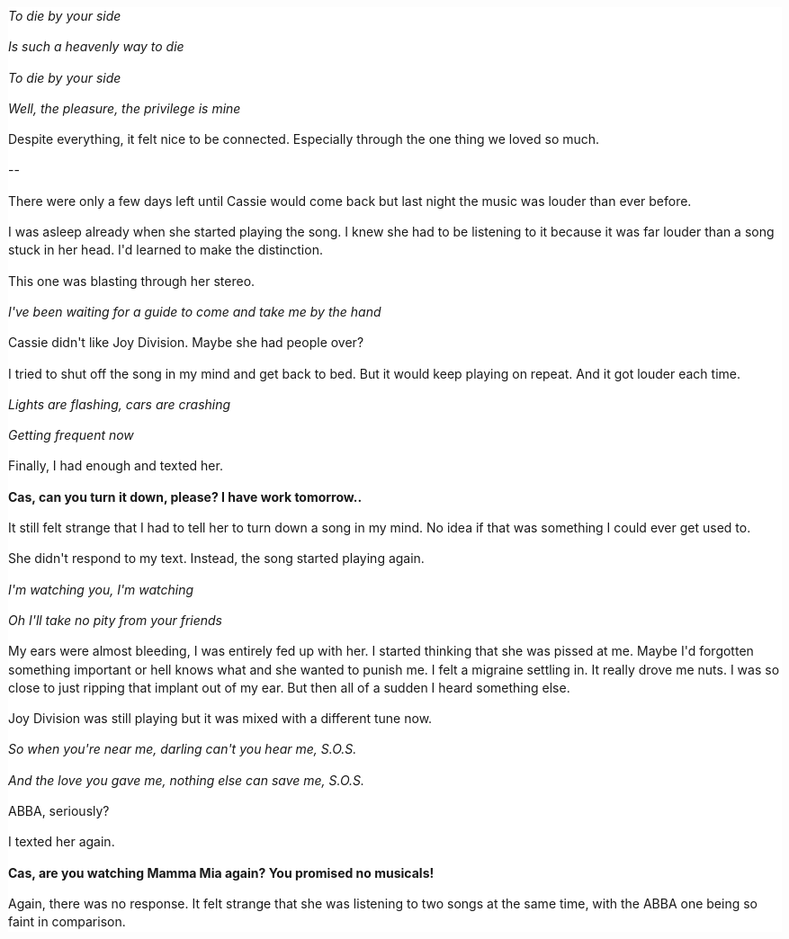 *To die by your side*

*Is such a heavenly way to die*

*To die by your side*

*Well, the pleasure, the privilege is mine*

Despite everything, it felt nice to be connected. Especially through the one thing we loved so much. 

\--

There were only a few days left until Cassie would come back but last night the music was louder than ever before. 

I was asleep already when she started playing the song. I knew she had to be listening to it because it was far louder than a song stuck in her head. I'd learned to make the distinction. 

This one was blasting through her stereo.

*I've been waiting for a guide to come and take me by the hand*

Cassie didn't like Joy Division. Maybe she had people over?

I tried to shut off the song in my mind and get back to bed. But it would keep playing on repeat. And it got louder each time. 

*Lights are flashing, cars are crashing*

*Getting frequent now*

Finally, I had enough and texted her.

**Cas, can you turn it down, please? I have work tomorrow..**

It still felt strange that I had to tell her to turn down a song in my mind. No idea if that was something I could ever get used to. 

She didn't respond to my text. Instead, the song started playing again. 

*I'm watching you, I'm watching*

*Oh I'll take no pity from your friends*

My ears were almost bleeding, I was entirely fed up with her. I started thinking that she was pissed at me. Maybe I'd forgotten something important or hell knows what and she wanted to punish me. I felt a migraine settling in. It really drove me nuts. I was so close to just ripping that implant out of my ear. But then all of a sudden I heard something else.

Joy Division was still playing but it was mixed with a different tune now.

*So when you're near me, darling can't you hear me, S.O.S.*

*And the love you gave me, nothing else can save me, S.O.S.*

ABBA, seriously?

I texted her again.

**Cas, are you watching Mamma Mia again? You promised no musicals!**

Again, there was no response. It felt strange that she was listening to two songs at the same time, with the ABBA one being so faint in comparison. 
